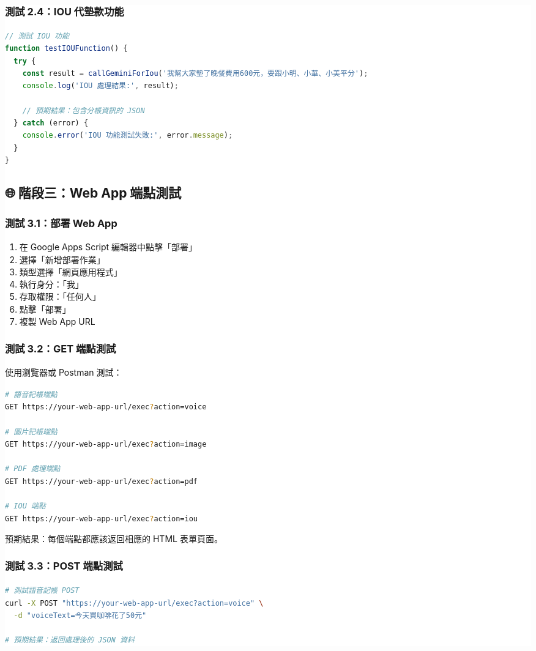 ### **測試 2.4：IOU 代墊款功能**
```javascript
// 測試 IOU 功能
function testIOUFunction() {
  try {
    const result = callGeminiForIou('我幫大家墊了晚餐費用600元，要跟小明、小華、小美平分');
    console.log('IOU 處理結果:', result);
    
    // 預期結果：包含分帳資訊的 JSON
  } catch (error) {
    console.error('IOU 功能測試失敗:', error.message);
  }
}
```

## 🌐 **階段三：Web App 端點測試**

### **測試 3.1：部署 Web App**
1. 在 Google Apps Script 編輯器中點擊「部署」
2. 選擇「新增部署作業」
3. 類型選擇「網頁應用程式」
4. 執行身分：「我」
5. 存取權限：「任何人」
6. 點擊「部署」
7. 複製 Web App URL

### **測試 3.2：GET 端點測試**
使用瀏覽器或 Postman 測試：

```bash
# 語音記帳端點
GET https://your-web-app-url/exec?action=voice

# 圖片記帳端點  
GET https://your-web-app-url/exec?action=image

# PDF 處理端點
GET https://your-web-app-url/exec?action=pdf

# IOU 端點
GET https://your-web-app-url/exec?action=iou
```

預期結果：每個端點都應該返回相應的 HTML 表單頁面。

### **測試 3.3：POST 端點測試**
```bash
# 測試語音記帳 POST
curl -X POST "https://your-web-app-url/exec?action=voice" \
  -d "voiceText=今天買咖啡花了50元"

# 預期結果：返回處理後的 JSON 資料
```
